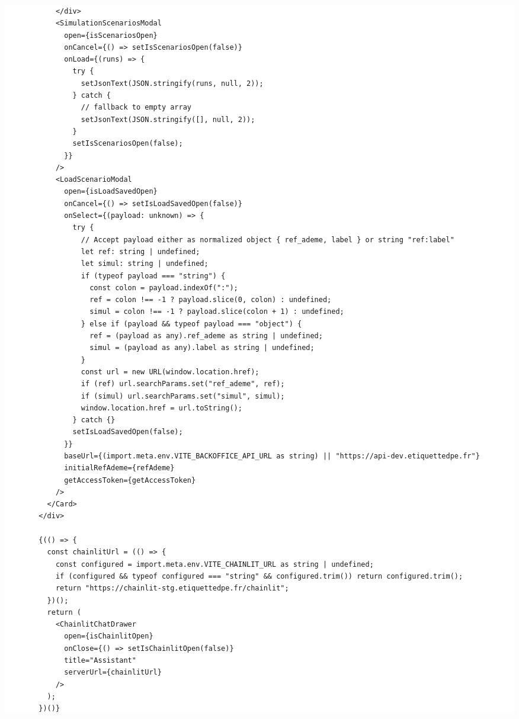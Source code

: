 ```
            </div>
            <SimulationScenariosModal
              open={isScenariosOpen}
              onCancel={() => setIsScenariosOpen(false)}
              onLoad={(runs) => {
                try {
                  setJsonText(JSON.stringify(runs, null, 2));
                } catch {
                  // fallback to empty array
                  setJsonText(JSON.stringify([], null, 2));
                }
                setIsScenariosOpen(false);
              }}
            />
            <LoadScenarioModal
              open={isLoadSavedOpen}
              onCancel={() => setIsLoadSavedOpen(false)}
              onSelect={(payload: unknown) => {
                try {
                  // Accept payload either as normalized object { ref_ademe, label } or string "ref:label"
                  let ref: string | undefined;
                  let simul: string | undefined;
                  if (typeof payload === "string") {
                    const colon = payload.indexOf(":");
                    ref = colon !== -1 ? payload.slice(0, colon) : undefined;
                    simul = colon !== -1 ? payload.slice(colon + 1) : undefined;
                  } else if (payload && typeof payload === "object") {
                    ref = (payload as any).ref_ademe as string | undefined;
                    simul = (payload as any).label as string | undefined;
                  }
                  const url = new URL(window.location.href);
                  if (ref) url.searchParams.set("ref_ademe", ref);
                  if (simul) url.searchParams.set("simul", simul);
                  window.location.href = url.toString();
                } catch {}
                setIsLoadSavedOpen(false);
              }}
              baseUrl={(import.meta.env.VITE_BACKOFFICE_API_URL as string) || "https://api-dev.etiquettedpe.fr"}
              initialRefAdeme={refAdeme}
              getAccessToken={getAccessToken}
            />
          </Card>
        </div>

        {(() => {
          const chainlitUrl = (() => {
            const configured = import.meta.env.VITE_CHAINLIT_URL as string | undefined;
            if (configured && typeof configured === "string" && configured.trim()) return configured.trim();
            return "https://chainlit-stg.etiquettedpe.fr/chainlit";
          })();
          return (
            <ChainlitChatDrawer
              open={isChainlitOpen}
              onClose={() => setIsChainlitOpen(false)}
              title="Assistant"
              serverUrl={chainlitUrl}
            />
          );
        })()}

```